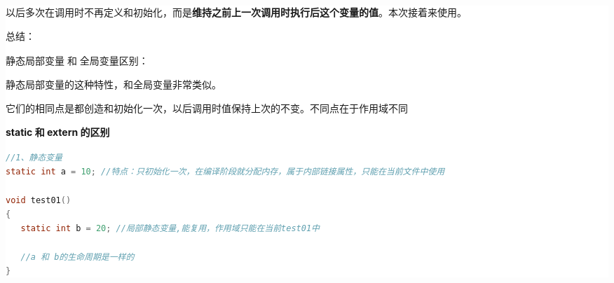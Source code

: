 以后多次在调用时不再定义和初始化，而是**维持之前上一次调用时执行后这个变量的值**。本次接着来使用。

总结：

静态局部变量	和	全局变量区别：

静态局部变量的这种特性，和全局变量非常类似。

它们的相同点是都创造和初始化一次，以后调用时值保持上次的不变。不同点在于作用域不同







**static 和 extern 的区别**

```c
//1、静态变量
static int a = 10; //特点：只初始化一次，在编译阶段就分配内存，属于内部链接属性，只能在当前文件中使用

void test01()
{
   static int b = 20; //局部静态变量,能复用，作用域只能在当前test01中

   //a 和 b的生命周期是一样的
}

```







